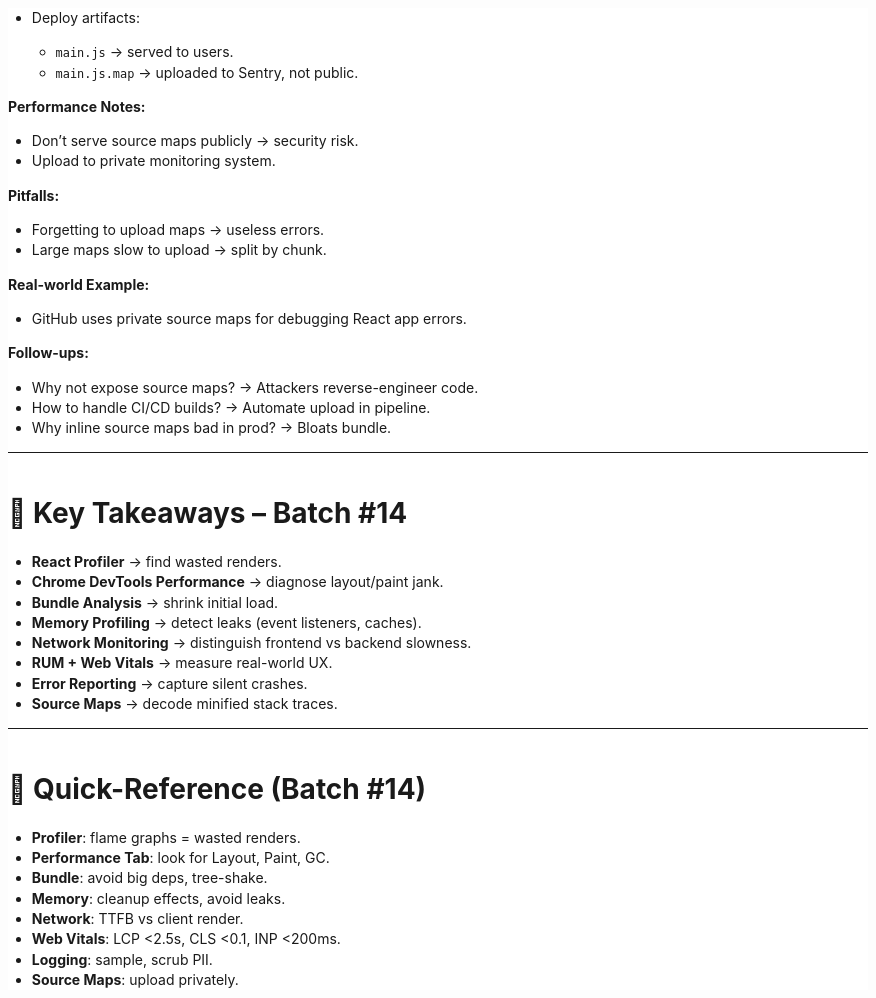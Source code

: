 * Deploy artifacts:

  * `main.js` → served to users.
  * `main.js.map` → uploaded to Sentry, not public.

**Performance Notes:**

* Don’t serve source maps publicly → security risk.
* Upload to private monitoring system.

**Pitfalls:**

* Forgetting to upload maps → useless errors.
* Large maps slow to upload → split by chunk.

**Real-world Example:**

* GitHub uses private source maps for debugging React app errors.

**Follow-ups:**

* Why not expose source maps? → Attackers reverse-engineer code.
* How to handle CI/CD builds? → Automate upload in pipeline.
* Why inline source maps bad in prod? → Bloats bundle.

---

# 📘 Key Takeaways – Batch #14

* **React Profiler** → find wasted renders.
* **Chrome DevTools Performance** → diagnose layout/paint jank.
* **Bundle Analysis** → shrink initial load.
* **Memory Profiling** → detect leaks (event listeners, caches).
* **Network Monitoring** → distinguish frontend vs backend slowness.
* **RUM + Web Vitals** → measure real-world UX.
* **Error Reporting** → capture silent crashes.
* **Source Maps** → decode minified stack traces.

---

# 📑 Quick-Reference (Batch #14)

* **Profiler**: flame graphs = wasted renders.
* **Performance Tab**: look for Layout, Paint, GC.
* **Bundle**: avoid big deps, tree-shake.
* **Memory**: cleanup effects, avoid leaks.
* **Network**: TTFB vs client render.
* **Web Vitals**: LCP <2.5s, CLS <0.1, INP <200ms.
* **Logging**: sample, scrub PII.
* **Source Maps**: upload privately.